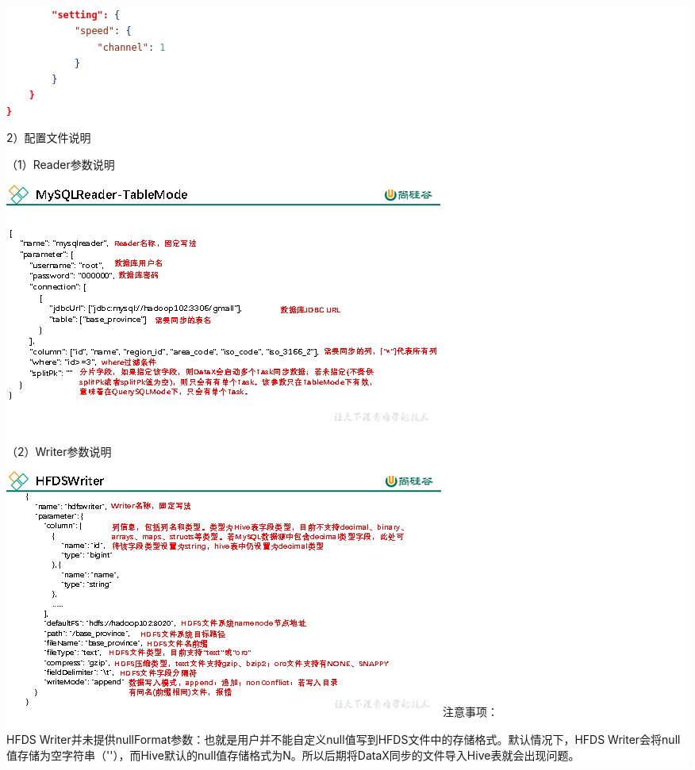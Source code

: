 ```json
        "setting": {
            "speed": {
                "channel": 1
            }
        }
    }
}
```

2）配置文件说明

（1）Reader参数说明

![img](电商数仓项目-数仓数据同步策略3/wps69.png)

（2）Writer参数说明

![img](电商数仓项目-数仓数据同步策略3/wps70.png)注意事项：

HFDS Writer并未提供nullFormat参数：也就是用户并不能自定义null值写到HFDS文件中的存储格式。默认情况下，HFDS Writer会将null值存储为空字符串（''），而Hive默认的null值存储格式为N。所以后期将DataX同步的文件导入Hive表就会出现问题。
